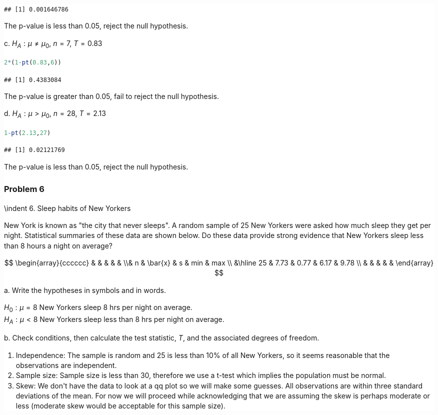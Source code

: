 ```
## [1] 0.001646786
```

The p-value is less than 0.05, reject the null hypothesis.

c. $H_{A}: \mu \ne \mu_{0}$, $n = 7$, $T = 0.83$  


```r
2*(1-pt(0.83,6))
```

```
## [1] 0.4383084
```

The p-value is greater than 0.05, fail to reject the null hypothesis.

d. $H_{A}: \mu > \mu_{0}$, $n = 28$, $T = 2.13$  


```r
1-pt(2.13,27)
```

```
## [1] 0.02121769
```

The p-value is less than 0.05, reject the null hypothesis.
 
### Problem 6
 
\indent 6. Sleep habits of New Yorkers  

New York is known as "the city that never sleeps". A random sample of 25 New Yorkers were asked how much sleep they get per night. Statistical summaries of these data are shown below. Do these data provide strong evidence that New Yorkers sleep less than 8 hours a night on average?

$$
\begin{array}{cccccc} & & & &  &
\\& n & \bar{x}	& s		& min 	& max \\
&\hline 25 	& 7.73 		& 0.77 	& 6.17 	& 9.78 \\ 
&	&				& 		& 			& 
\end{array} 
$$

a. Write the hypotheses in symbols and in words.  

$H_0: \mu = 8$ New Yorkers sleep 8 hrs per night on average.  
$H_A: \mu < 8$ New Yorkers sleep less than 8 hrs per night on average.  

b. Check conditions, then calculate the test statistic, $T$, and the associated degrees of freedom. 

1. Independence: The sample is random and 25 is less than 10% of all New Yorkers, so it seems reasonable that the observations are independent.  
2. Sample size: Sample size is less than 30, therefore we use a t-test which implies the population must be normal.  
3. Skew: We don't have the data to look at a qq plot so we will make some guesses. All observations are within three standard deviations of the mean. For now we will proceed while acknowledging that we are assuming the skew is perhaps moderate or less (moderate skew would be acceptable for this sample size).  
